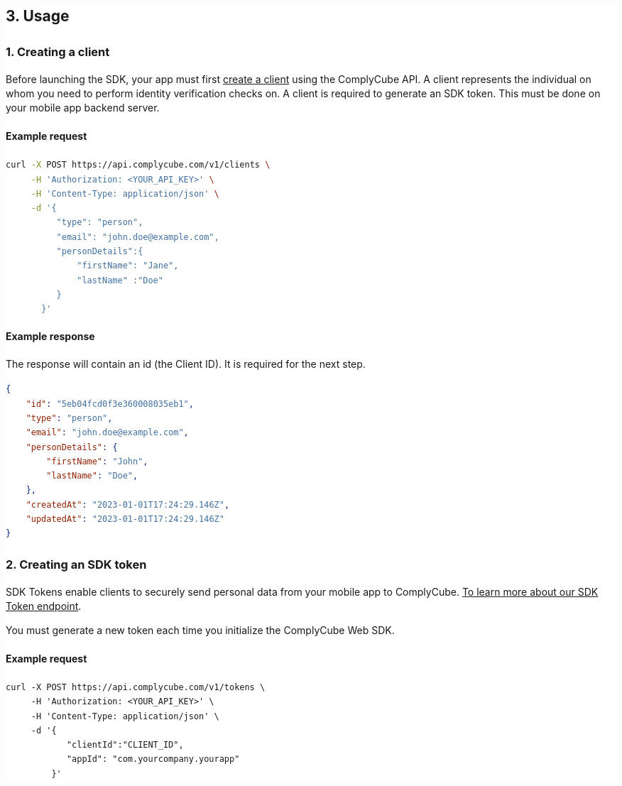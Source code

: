 ## 3. Usage
### 1. Creating a client
Before launching the SDK, your app must first [create a client](https://docs.complycube.com/api-reference/clients/create-a-client) using the ComplyCube API. A client represents the individual on whom you need to perform identity verification checks on. A client is required to generate an SDK token. This must be done on your mobile app backend server.

#### Example request

```bash
curl -X POST https://api.complycube.com/v1/clients \
     -H 'Authorization: <YOUR_API_KEY>' \
     -H 'Content-Type: application/json' \
     -d '{
          "type": "person",
          "email": "john.doe@example.com",
          "personDetails":{
              "firstName": "Jane",
              "lastName" :"Doe"
          }
       }'
```

#### Example response

The response will contain an id (the Client ID). It is required for the next step.

```json
{
    "id": "5eb04fcd0f3e360008035eb1",
    "type": "person",
    "email": "john.doe@example.com",
    "personDetails": {
        "firstName": "John",
        "lastName": "Doe",
    },
    "createdAt": "2023-01-01T17:24:29.146Z",
    "updatedAt": "2023-01-01T17:24:29.146Z"
}
```

### 2. Creating an SDK token
SDK Tokens enable clients to securely send personal data from your mobile app to ComplyCube. [To learn more about our SDK Token endpoint](https://docs.complycube.com/api-reference/other-resources/tokens).

You must generate a new token each time you initialize the ComplyCube Web SDK.

#### Example request

```curl
curl -X POST https://api.complycube.com/v1/tokens \
     -H 'Authorization: <YOUR_API_KEY>' \
     -H 'Content-Type: application/json' \
     -d '{
          	"clientId":"CLIENT_ID",
          	"appId": "com.yourcompany.yourapp"
         }'
```
